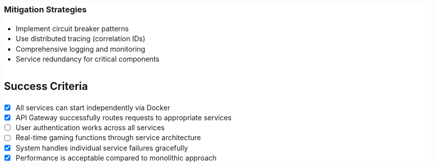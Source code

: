 ### Mitigation Strategies
- Implement circuit breaker patterns
- Use distributed tracing (correlation IDs)
- Comprehensive logging and monitoring
- Service redundancy for critical components

## Success Criteria
- [x] All services can start independently via Docker
- [x] API Gateway successfully routes requests to appropriate services
- [ ] User authentication works across all services
- [ ] Real-time gaming functions through service architecture
- [x] System handles individual service failures gracefully
- [x] Performance is acceptable compared to monolithic approach

